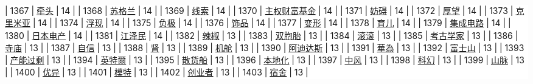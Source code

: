 | 1367 | [牵头](牵头.md) | 14 |
| 1368 | [苏格兰](苏格兰.md) | 14 |
| 1369 | [线索](线索.md) | 14 |
| 1370 | [主权财富基金](主权财富基金.md) | 14 |
| 1371 | [妨碍](妨碍.md) | 14 |
| 1372 | [厚望](厚望.md) | 14 |
| 1373 | [克里米亚](克里米亚.md) | 14 |
| 1374 | [浮现](浮现.md) | 14 |
| 1375 | [负极](负极.md) | 14 |
| 1376 | [饰品](饰品.md) | 14 |
| 1377 | [变形](变形.md) | 14 |
| 1378 | [育儿](育儿.md) | 14 |
| 1379 | [集成电路](集成电路.md) | 14 |
| 1380 | [日本电产](日本电产.md) | 14 |
| 1381 | [江泽民](江泽民.md) | 14 |
| 1382 | [辣椒](辣椒.md) | 13 |
| 1383 | [双胞胎](双胞胎.md) | 13 |
| 1384 | [滚滚](滚滚.md) | 13 |
| 1385 | [考古学家](考古学家.md) | 13 |
| 1386 | [寺庙](寺庙.md) | 13 |
| 1387 | [自信](自信.md) | 13 |
| 1388 | [肾](肾.md) | 13 |
| 1389 | [机舱](机舱.md) | 13 |
| 1390 | [阿迪达斯](阿迪达斯.md) | 13 |
| 1391 | [華為](華為.md) | 13 |
| 1392 | [富士山](富士山.md) | 13 |
| 1393 | [产能过剩](产能过剩.md) | 13 |
| 1394 | [英特爾](英特爾.md) | 13 |
| 1395 | [散货船](散货船.md) | 13 |
| 1396 | [本地化](本地化.md) | 13 |
| 1397 | [中风](中风.md) | 13 |
| 1398 | [科幻](科幻.md) | 13 |
| 1399 | [山脉](山脉.md) | 13 |
| 1400 | [优异](优异.md) | 13 |
| 1401 | [模特](模特.md) | 13 |
| 1402 | [创业者](创业者.md) | 13 |
| 1403 | [宿舍](宿舍.md) | 13 |